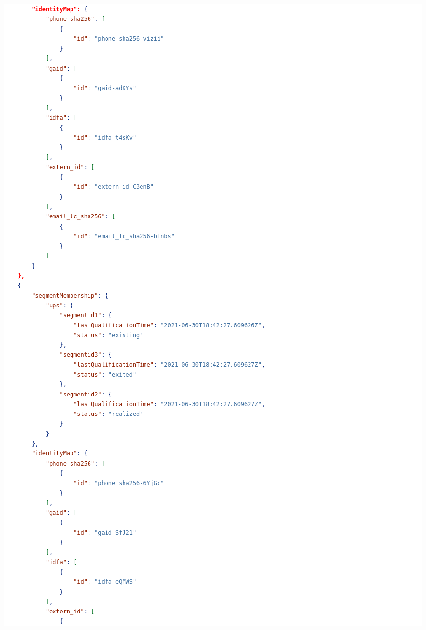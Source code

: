 ```json
        "identityMap": {
            "phone_sha256": [
                {
                    "id": "phone_sha256-vizii"
                }
            ],
            "gaid": [
                {
                    "id": "gaid-adKYs"
                }
            ],
            "idfa": [
                {
                    "id": "idfa-t4sKv"
                }
            ],
            "extern_id": [
                {
                    "id": "extern_id-C3enB"
                }
            ],
            "email_lc_sha256": [
                {
                    "id": "email_lc_sha256-bfnbs"
                }
            ]
        }
    },
    {
        "segmentMembership": {
            "ups": {
                "segmentid1": {
                    "lastQualificationTime": "2021-06-30T18:42:27.609626Z",
                    "status": "existing"
                },
                "segmentid3": {
                    "lastQualificationTime": "2021-06-30T18:42:27.609627Z",
                    "status": "exited"
                },
                "segmentid2": {
                    "lastQualificationTime": "2021-06-30T18:42:27.609627Z",
                    "status": "realized"
                }
            }
        },
        "identityMap": {
            "phone_sha256": [
                {
                    "id": "phone_sha256-6YjGc"
                }
            ],
            "gaid": [
                {
                    "id": "gaid-SfJ21"
                }
            ],
            "idfa": [
                {
                    "id": "idfa-eQMWS"
                }
            ],
            "extern_id": [
                {
```